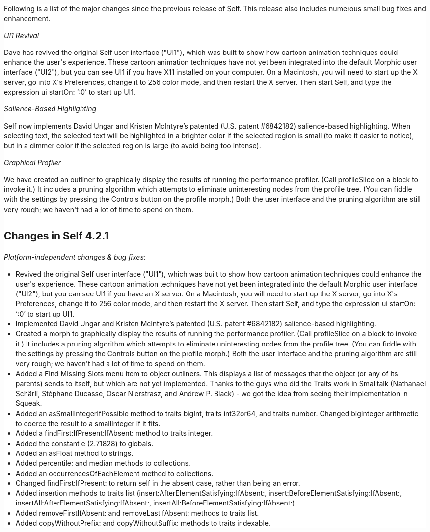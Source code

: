 Following is a list of the major changes since the previous release of Self. This release also includes numerous small bug fixes and enhancement.

*UI1 Revival*

Dave has revived the original Self user interface ("UI1"), which was built to show how cartoon animation techniques could enhance the user's experience. These cartoon animation techniques have not yet been integrated into the default Morphic user interface ("UI2"), but you can see UI1 if you have X11 installed on your computer. On a Macintosh, you will need to start up the X server, go into X's Preferences, change it to 256 color mode, and then restart the X server. Then start Self, and type the expression ui startOn: ‘:0’ to start up UI1.

*Salience-Based Highlighting*

Self now implements David Ungar and Kristen McIntyre’s patented (U.S. patent #6842182) salience-based highlighting. When selecting text, the selected text will be highlighted in a brighter color if the selected region is small (to make it easier to notice), but in a dimmer color if the selected region is large (to avoid being too intense). 

*Graphical Profiler*

We have created an outliner to graphically display the results of running the performance profiler. (Call profileSlice on a block to invoke it.) It includes a pruning algorithm which attempts to eliminate uninteresting nodes from the profile tree. (You can fiddle with the settings by pressing the Controls button on the profile morph.) Both the user interface and the pruning algorithm are still very rough; we haven't had a lot of time to spend on them.



Changes in Self 4.2.1
---------------------

*Platform-independent changes & bug fixes:*

* Revived the original Self user interface ("UI1"), which was built to show how cartoon animation techniques could enhance the user's experience. These cartoon animation techniques have not yet been integrated into the default Morphic user interface ("UI2"), but you can see UI1 if you have an X server. On a Macintosh, you will need to start up the X server, go into X's Preferences, change it to 256 color mode, and then restart the X server. Then start Self, and type the expression ui startOn: ‘:0’ to start up UI1.
* Implemented David Ungar and Kristen McIntyre’s patented (U.S. patent #6842182) salience-based highlighting.
* Created a morph to graphically display the results of running the performance profiler. (Call profileSlice on a block to invoke it.) It includes a pruning algorithm which attempts to eliminate uninteresting nodes from the profile tree. (You can fiddle with the settings by pressing the Controls button on the profile morph.) Both the user interface and the pruning algorithm are still very rough; we haven't had a lot of time to spend on them.
* Added a Find Missing Slots menu item to object outliners. This displays a list of messages that the object (or any of its parents) sends to itself, but which are not yet implemented. Thanks to the guys who did the Traits work in Smalltalk (Nathanael Schärli, Stéphane Ducasse, Oscar Nierstrasz, and Andrew P. Black) - we got the idea from seeing their implementation in Squeak.
* Added an asSmallIntegerIfPossible method to traits bigInt, traits int32or64, and traits number. Changed bigInteger arithmetic to coerce the result to a smallInteger if it fits.
* Added a findFirst:IfPresent:IfAbsent: method to traits integer.
* Added the constant e (2.71828) to globals.
* Added an asFloat method to strings.
* Added percentile: and median methods to collections.
* Added an occurrencesOfEachElement method to collections.
* Changed findFirst:IfPresent: to return self in the absent case, rather than being an error.
* Added insertion methods to traits list (insert:AfterElementSatisfying:IfAbsent:, insert:BeforeElementSatisfying:IfAbsent:, insertAll:AfterElementSatisfying:IfAbsent:, insertAll:BeforeElementSatisfying:IfAbsent:).
* Added removeFirstIfAbsent: and removeLastIfAbsent: methods to traits list.
* Added copyWithoutPrefix: and copyWithoutSuffix: methods to traits indexable.